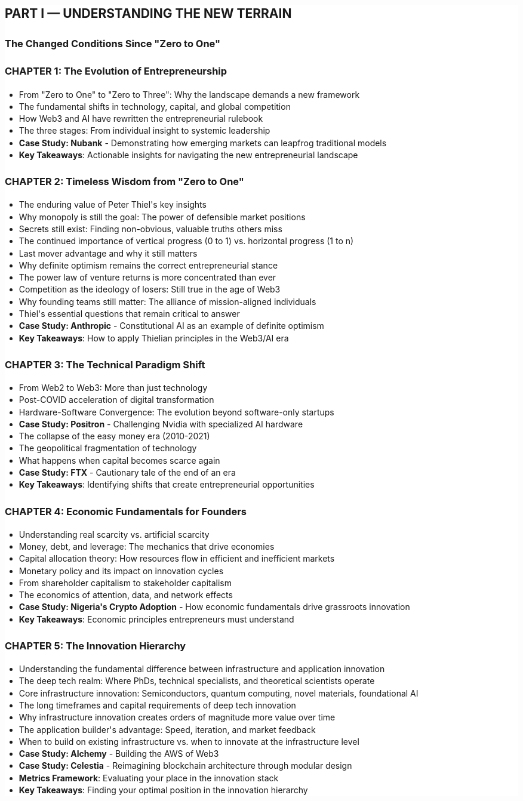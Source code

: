 
## PART I — UNDERSTANDING THE NEW TERRAIN
### The Changed Conditions Since "Zero to One"

### CHAPTER 1: The Evolution of Entrepreneurship
- From "Zero to One" to "Zero to Three": Why the landscape demands a new framework
- The fundamental shifts in technology, capital, and global competition
- How Web3 and AI have rewritten the entrepreneurial rulebook
- The three stages: From individual insight to systemic leadership
- **Case Study: Nubank** - Demonstrating how emerging markets can leapfrog traditional models
- **Key Takeaways**: Actionable insights for navigating the new entrepreneurial landscape

### CHAPTER 2: Timeless Wisdom from "Zero to One"
- The enduring value of Peter Thiel's key insights
- Why monopoly is still the goal: The power of defensible market positions
- Secrets still exist: Finding non-obvious, valuable truths others miss
- The continued importance of vertical progress (0 to 1) vs. horizontal progress (1 to n)
- Last mover advantage and why it still matters
- Why definite optimism remains the correct entrepreneurial stance
- The power law of venture returns is more concentrated than ever
- Competition as the ideology of losers: Still true in the age of Web3
- Why founding teams still matter: The alliance of mission-aligned individuals
- Thiel's essential questions that remain critical to answer
- **Case Study: Anthropic** - Constitutional AI as an example of definite optimism
- **Key Takeaways**: How to apply Thielian principles in the Web3/AI era

### CHAPTER 3: The Technical Paradigm Shift
- From Web2 to Web3: More than just technology
- Post-COVID acceleration of digital transformation
- Hardware-Software Convergence: The evolution beyond software-only startups
- **Case Study: Positron** - Challenging Nvidia with specialized AI hardware
- The collapse of the easy money era (2010-2021)
- The geopolitical fragmentation of technology
- What happens when capital becomes scarce again
- **Case Study: FTX** - Cautionary tale of the end of an era
- **Key Takeaways**: Identifying shifts that create entrepreneurial opportunities

### CHAPTER 4: Economic Fundamentals for Founders
- Understanding real scarcity vs. artificial scarcity
- Money, debt, and leverage: The mechanics that drive economies
- Capital allocation theory: How resources flow in efficient and inefficient markets
- Monetary policy and its impact on innovation cycles
- From shareholder capitalism to stakeholder capitalism
- The economics of attention, data, and network effects
- **Case Study: Nigeria's Crypto Adoption** - How economic fundamentals drive grassroots innovation
- **Key Takeaways**: Economic principles entrepreneurs must understand

### CHAPTER 5: The Innovation Hierarchy
- Understanding the fundamental difference between infrastructure and application innovation
- The deep tech realm: Where PhDs, technical specialists, and theoretical scientists operate
- Core infrastructure innovation: Semiconductors, quantum computing, novel materials, foundational AI
- The long timeframes and capital requirements of deep tech innovation
- Why infrastructure innovation creates orders of magnitude more value over time
- The application builder's advantage: Speed, iteration, and market feedback
- When to build on existing infrastructure vs. when to innovate at the infrastructure level
- **Case Study: Alchemy** - Building the AWS of Web3
- **Case Study: Celestia** - Reimagining blockchain architecture through modular design
- **Metrics Framework**: Evaluating your place in the innovation stack
- **Key Takeaways**: Finding your optimal position in the innovation hierarchy
